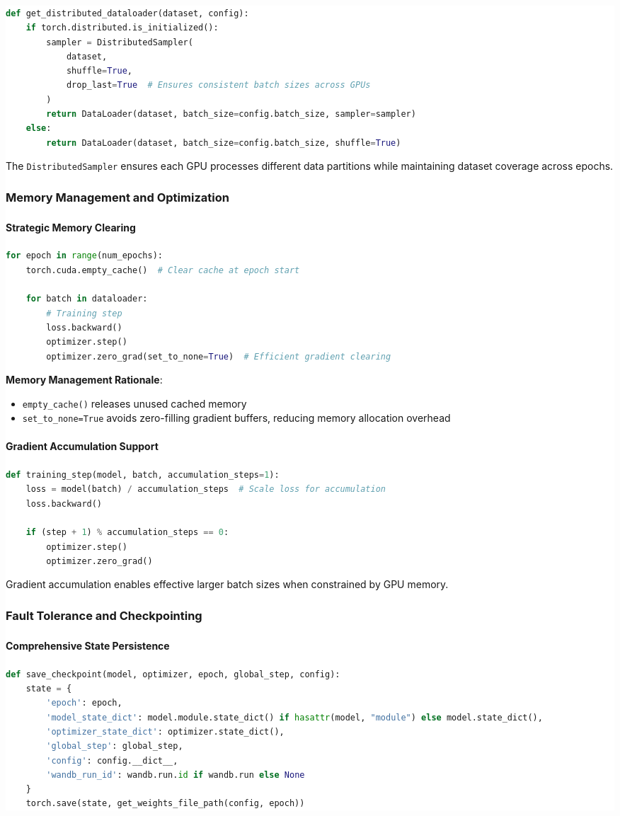 ```python
def get_distributed_dataloader(dataset, config):
    if torch.distributed.is_initialized():
        sampler = DistributedSampler(
            dataset, 
            shuffle=True,
            drop_last=True  # Ensures consistent batch sizes across GPUs
        )
        return DataLoader(dataset, batch_size=config.batch_size, sampler=sampler)
    else:
        return DataLoader(dataset, batch_size=config.batch_size, shuffle=True)
```

The `DistributedSampler` ensures each GPU processes different data partitions while maintaining dataset coverage across epochs.

### Memory Management and Optimization

#### Strategic Memory Clearing

```python
for epoch in range(num_epochs):
    torch.cuda.empty_cache()  # Clear cache at epoch start
    
    for batch in dataloader:
        # Training step
        loss.backward()
        optimizer.step()
        optimizer.zero_grad(set_to_none=True)  # Efficient gradient clearing
```

**Memory Management Rationale**:
- `empty_cache()` releases unused cached memory
- `set_to_none=True` avoids zero-filling gradient buffers, reducing memory allocation overhead

#### Gradient Accumulation Support

```python
def training_step(model, batch, accumulation_steps=1):
    loss = model(batch) / accumulation_steps  # Scale loss for accumulation
    loss.backward()
    
    if (step + 1) % accumulation_steps == 0:
        optimizer.step()
        optimizer.zero_grad()
```

Gradient accumulation enables effective larger batch sizes when constrained by GPU memory.

### Fault Tolerance and Checkpointing

#### Comprehensive State Persistence

```python
def save_checkpoint(model, optimizer, epoch, global_step, config):
    state = {
        'epoch': epoch,
        'model_state_dict': model.module.state_dict() if hasattr(model, "module") else model.state_dict(),
        'optimizer_state_dict': optimizer.state_dict(),
        'global_step': global_step,
        'config': config.__dict__,
        'wandb_run_id': wandb.run.id if wandb.run else None
    }
    torch.save(state, get_weights_file_path(config, epoch))
```

